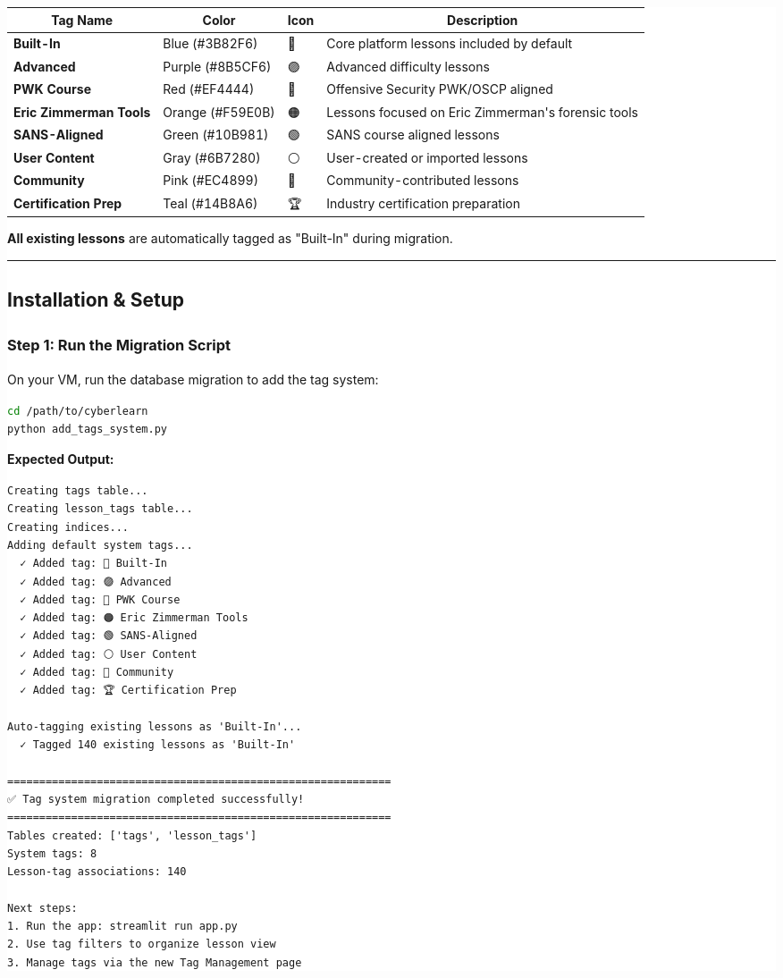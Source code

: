 | Tag Name | Color | Icon | Description |
|----------|-------|------|-------------|
| **Built-In** | Blue (#3B82F6) | 🔵 | Core platform lessons included by default |
| **Advanced** | Purple (#8B5CF6) | 🟣 | Advanced difficulty lessons |
| **PWK Course** | Red (#EF4444) | 🔴 | Offensive Security PWK/OSCP aligned |
| **Eric Zimmerman Tools** | Orange (#F59E0B) | 🟠 | Lessons focused on Eric Zimmerman's forensic tools |
| **SANS-Aligned** | Green (#10B981) | 🟢 | SANS course aligned lessons |
| **User Content** | Gray (#6B7280) | ⚪ | User-created or imported lessons |
| **Community** | Pink (#EC4899) | 🩷 | Community-contributed lessons |
| **Certification Prep** | Teal (#14B8A6) | 🏆 | Industry certification preparation |

**All existing lessons** are automatically tagged as "Built-In" during migration.

---

## Installation & Setup

### Step 1: Run the Migration Script

On your VM, run the database migration to add the tag system:

```bash
cd /path/to/cyberlearn
python add_tags_system.py
```

**Expected Output:**
```
Creating tags table...
Creating lesson_tags table...
Creating indices...
Adding default system tags...
  ✓ Added tag: 🔵 Built-In
  ✓ Added tag: 🟣 Advanced
  ✓ Added tag: 🔴 PWK Course
  ✓ Added tag: 🟠 Eric Zimmerman Tools
  ✓ Added tag: 🟢 SANS-Aligned
  ✓ Added tag: ⚪ User Content
  ✓ Added tag: 🩷 Community
  ✓ Added tag: 🏆 Certification Prep

Auto-tagging existing lessons as 'Built-In'...
  ✓ Tagged 140 existing lessons as 'Built-In'

============================================================
✅ Tag system migration completed successfully!
============================================================
Tables created: ['tags', 'lesson_tags']
System tags: 8
Lesson-tag associations: 140

Next steps:
1. Run the app: streamlit run app.py
2. Use tag filters to organize lesson view
3. Manage tags via the new Tag Management page
```
